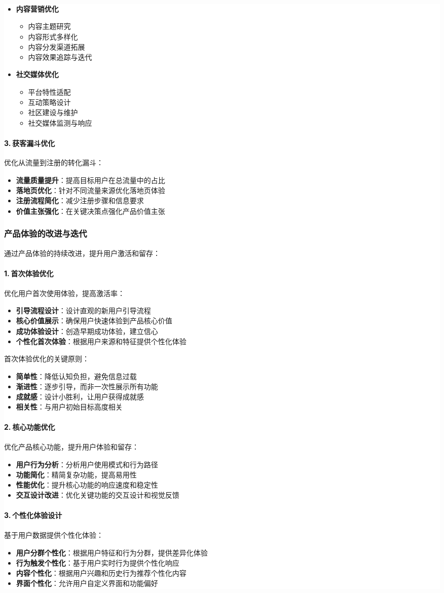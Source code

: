 - **内容营销优化**
  - 内容主题研究
  - 内容形式多样化
  - 内容分发渠道拓展
  - 内容效果追踪与迭代

- **社交媒体优化**
  - 平台特性适配
  - 互动策略设计
  - 社区建设与维护
  - 社交媒体监测与响应

#### 3. 获客漏斗优化

优化从流量到注册的转化漏斗：

- **流量质量提升**：提高目标用户在总流量中的占比
- **落地页优化**：针对不同流量来源优化落地页体验
- **注册流程简化**：减少注册步骤和信息要求
- **价值主张强化**：在关键决策点强化产品价值主张

### 产品体验的改进与迭代

通过产品体验的持续改进，提升用户激活和留存：

#### 1. 首次体验优化

优化用户首次使用体验，提高激活率：

- **引导流程设计**：设计直观的新用户引导流程
- **核心价值展示**：确保用户快速体验到产品核心价值
- **成功体验设计**：创造早期成功体验，建立信心
- **个性化首次体验**：根据用户来源和特征提供个性化体验

首次体验优化的关键原则：

- **简单性**：降低认知负担，避免信息过载
- **渐进性**：逐步引导，而非一次性展示所有功能
- **成就感**：设计小胜利，让用户获得成就感
- **相关性**：与用户初始目标高度相关

#### 2. 核心功能优化

优化产品核心功能，提升用户体验和留存：

- **用户行为分析**：分析用户使用模式和行为路径
- **功能简化**：精简复杂功能，提高易用性
- **性能优化**：提升核心功能的响应速度和稳定性
- **交互设计改进**：优化关键功能的交互设计和视觉反馈

#### 3. 个性化体验设计

基于用户数据提供个性化体验：

- **用户分群个性化**：根据用户特征和行为分群，提供差异化体验
- **行为触发个性化**：基于用户实时行为提供个性化响应
- **内容个性化**：根据用户兴趣和历史行为推荐个性化内容
- **界面个性化**：允许用户自定义界面和功能偏好

